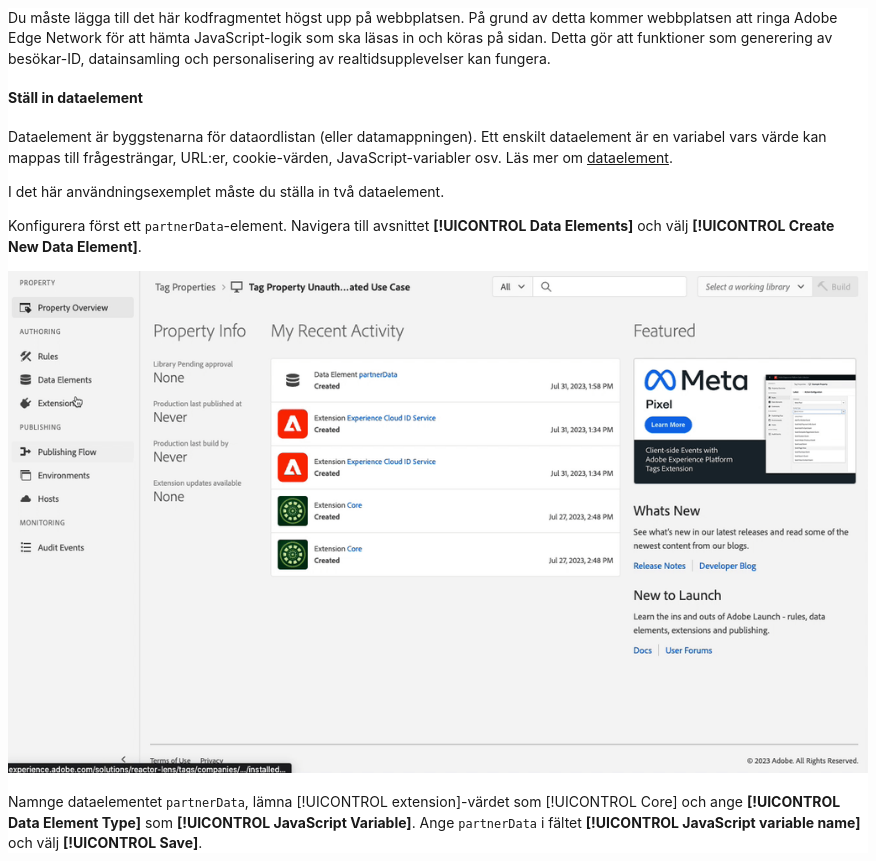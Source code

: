 Du måste lägga till det här kodfragmentet högst upp på webbplatsen. På grund av detta kommer webbplatsen att ringa Adobe Edge Network för att hämta JavaScript-logik som ska läsas in och köras på sidan. Detta gör att funktioner som generering av besökar-ID, datainsamling och personalisering av realtidsupplevelser kan fungera.

#### Ställ in dataelement

Dataelement är byggstenarna för dataordlistan (eller datamappningen). Ett enskilt dataelement är en variabel vars värde kan mappas till frågesträngar, URL:er, cookie-värden, JavaScript-variabler osv. Läs mer om [dataelement](/help/tags/ui/managing-resources/data-elements.md).

I det här användningsexemplet måste du ställa in två dataelement.

Konfigurera först ett `partnerData`-element. Navigera till avsnittet **[!UICONTROL Data Elements]** och välj **[!UICONTROL Create New Data Element]**.

![Skapa ett nytt dataelement.](/help/rtcdp/assets/partner-data/onsite-personalization/create-data-element.gif)

Namnge dataelementet `partnerData`, lämna [!UICONTROL extension]-värdet som [!UICONTROL Core] och ange **[!UICONTROL Data Element Type]** som **[!UICONTROL JavaScript Variable]**. Ange `partnerData` i fältet **[!UICONTROL JavaScript variable name]** och välj **[!UICONTROL Save]**.
